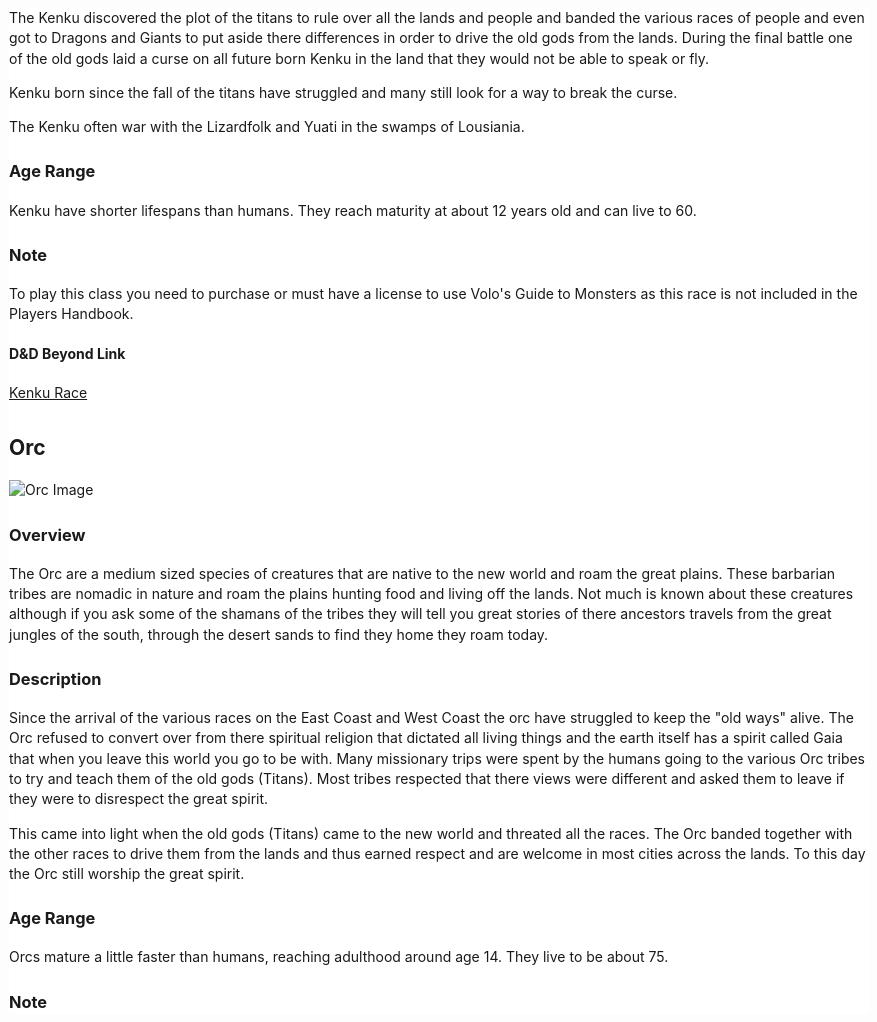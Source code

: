 The Kenku discovered the plot of the titans to rule over all the lands and people and banded the various races of people and even got to Dragons and Giants to put aside there differences in order to drive the old gods from the lands.  During the final battle one of the old gods laid a curse on all future born Kenku in the land that they would not be able to speak or fly.

Kenku born since the fall of the titans have struggled and many still look for a way to break the curse.  

The Kenku often war with the Lizardfolk and Yuati in the swamps of Lousiania.

### Age Range

Kenku have shorter lifespans than humans. They reach maturity at about 12 years old and can live to 60.

### Note  

To play this class you need to purchase or must have a license to use Volo's Guide to Monsters as this race is not included in the Players Handbook.

#### D&D Beyond Link
[Kenku Race](https://www.dndbeyond.com/races/kenku)

## Orc 
![Orc Image](https://media-waterdeep.cursecdn.com/avatars/thumbnails/9170/143/420/618/637199799072448482.png)
### Overview 

The Orc are a medium sized species of creatures that are native to the new world and roam the great plains.  These barbarian tribes are nomadic in nature and roam the plains hunting food and living off the lands.  Not much is known about these creatures although if you ask some of the shamans of the tribes they will tell you great stories of there ancestors travels from the great jungles of the south, through the desert sands to find they home they roam today.  


### Description

Since the arrival of the various races on the East Coast and West Coast the orc have struggled to keep the "old ways" alive.  The Orc refused to convert over from there spiritual religion that dictated all living things and the earth itself has a spirit called Gaia that when you leave this world you go to be with.  Many missionary trips were spent by the humans going to the various Orc tribes to try and teach them of the old gods (Titans).  Most tribes respected that there views were different and asked them to leave if they were to disrespect the great spirit.  

This came into light when the old gods (Titans) came to the new world and threated all the races.  The Orc banded together with the other races to drive them from the lands and thus earned respect and are welcome in most cities across the lands.   To this day the Orc still worship the great spirit. 

### Age Range

Orcs mature a little faster than humans, reaching adulthood around age 14. They live to be about 75.

### Note  
